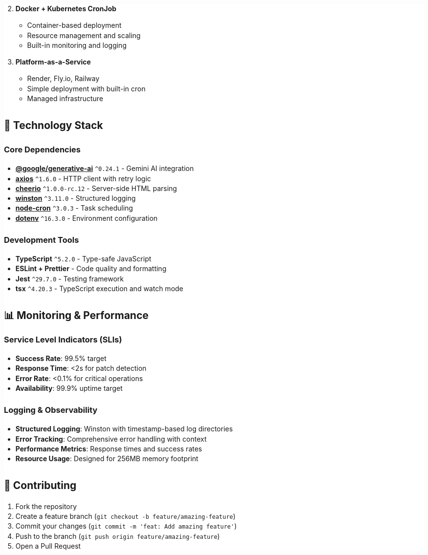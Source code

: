 2. **Docker + Kubernetes CronJob**
   - Container-based deployment
   - Resource management and scaling
   - Built-in monitoring and logging

3. **Platform-as-a-Service**
   - Render, Fly.io, Railway
   - Simple deployment with built-in cron
   - Managed infrastructure

## 🔧 Technology Stack

### Core Dependencies
- **[@google/generative-ai](https://www.npmjs.com/package/@google/generative-ai)** `^0.24.1` - Gemini AI integration
- **[axios](https://www.npmjs.com/package/axios)** `^1.6.0` - HTTP client with retry logic
- **[cheerio](https://www.npmjs.com/package/cheerio)** `^1.0.0-rc.12` - Server-side HTML parsing
- **[winston](https://www.npmjs.com/package/winston)** `^3.11.0` - Structured logging
- **[node-cron](https://www.npmjs.com/package/node-cron)** `^3.0.3` - Task scheduling
- **[dotenv](https://www.npmjs.com/package/dotenv)** `^16.3.0` - Environment configuration

### Development Tools
- **TypeScript** `^5.2.0` - Type-safe JavaScript
- **ESLint + Prettier** - Code quality and formatting
- **Jest** `^29.7.0` - Testing framework
- **tsx** `^4.20.3` - TypeScript execution and watch mode

## 📊 Monitoring & Performance

### Service Level Indicators (SLIs)
- **Success Rate**: 99.5% target
- **Response Time**: <2s for patch detection
- **Error Rate**: <0.1% for critical operations
- **Availability**: 99.9% uptime target

### Logging & Observability
- **Structured Logging**: Winston with timestamp-based log directories
- **Error Tracking**: Comprehensive error handling with context
- **Performance Metrics**: Response times and success rates
- **Resource Usage**: Designed for 256MB memory footprint

## 🤝 Contributing

1. Fork the repository
2. Create a feature branch (`git checkout -b feature/amazing-feature`)
3. Commit your changes (`git commit -m 'feat: Add amazing feature'`)
4. Push to the branch (`git push origin feature/amazing-feature`)
5. Open a Pull Request
